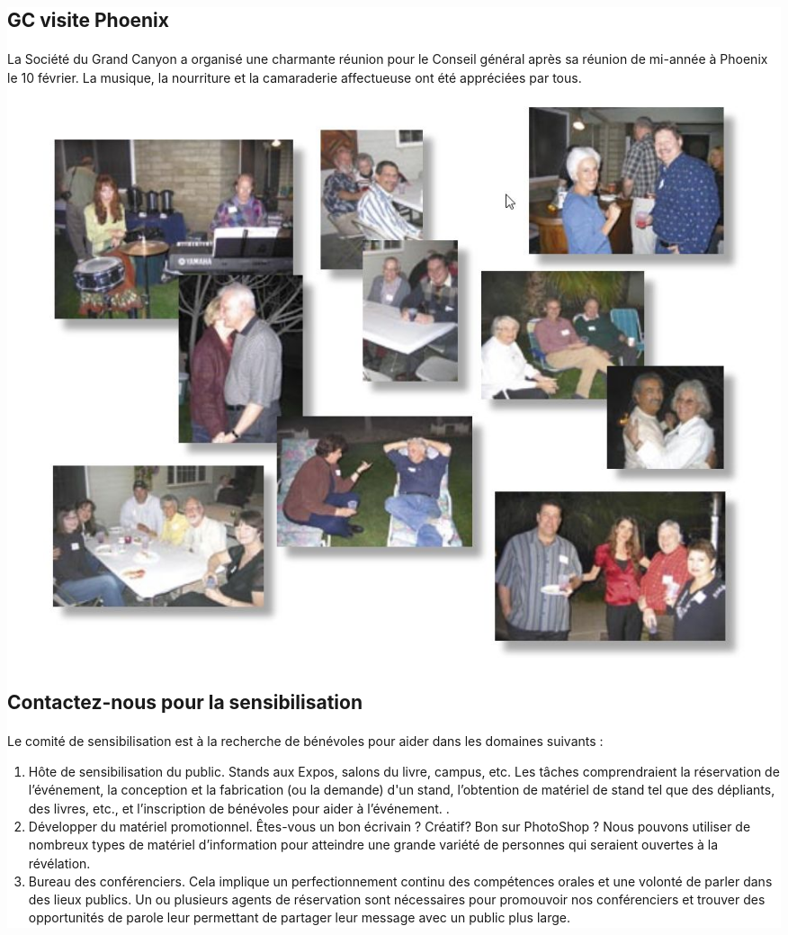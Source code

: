 ## GC visite Phoenix

La Société du Grand Canyon a organisé une charmante réunion pour le Conseil général après sa réunion de mi-année à Phoenix le 10 février. La musique, la nourriture et la camaraderie affectueuse ont été appréciées par tous.

<figure id="Figure_5" class="image urantiapedia">
<img src="/image/article/The_Mighty_Messenger/2007_Spring/005651.jpg">
</figure>

## Contactez-nous pour la sensibilisation

Le comité de sensibilisation est à la recherche de bénévoles pour aider dans les domaines suivants :
1. Hôte de sensibilisation du public. Stands aux Expos, salons du livre, campus, etc. Les tâches comprendraient la réservation de l’événement, la conception et la fabrication (ou la demande) d'un stand, l’obtention de matériel de stand tel que des dépliants, des livres, etc., et l’inscription de bénévoles pour aider à l’événement. .
2. Développer du matériel promotionnel. Êtes-vous un bon écrivain ? Créatif? Bon sur PhotoShop ? Nous pouvons utiliser de nombreux types de matériel d’information pour atteindre une grande variété de personnes qui seraient ouvertes à la révélation.
3. Bureau des conférenciers. Cela implique un perfectionnement continu des compétences orales et une volonté de parler dans des lieux publics. Un ou plusieurs agents de réservation sont nécessaires pour promouvoir nos conférenciers et trouver des opportunités de parole leur permettant de partager leur message avec un public plus large.